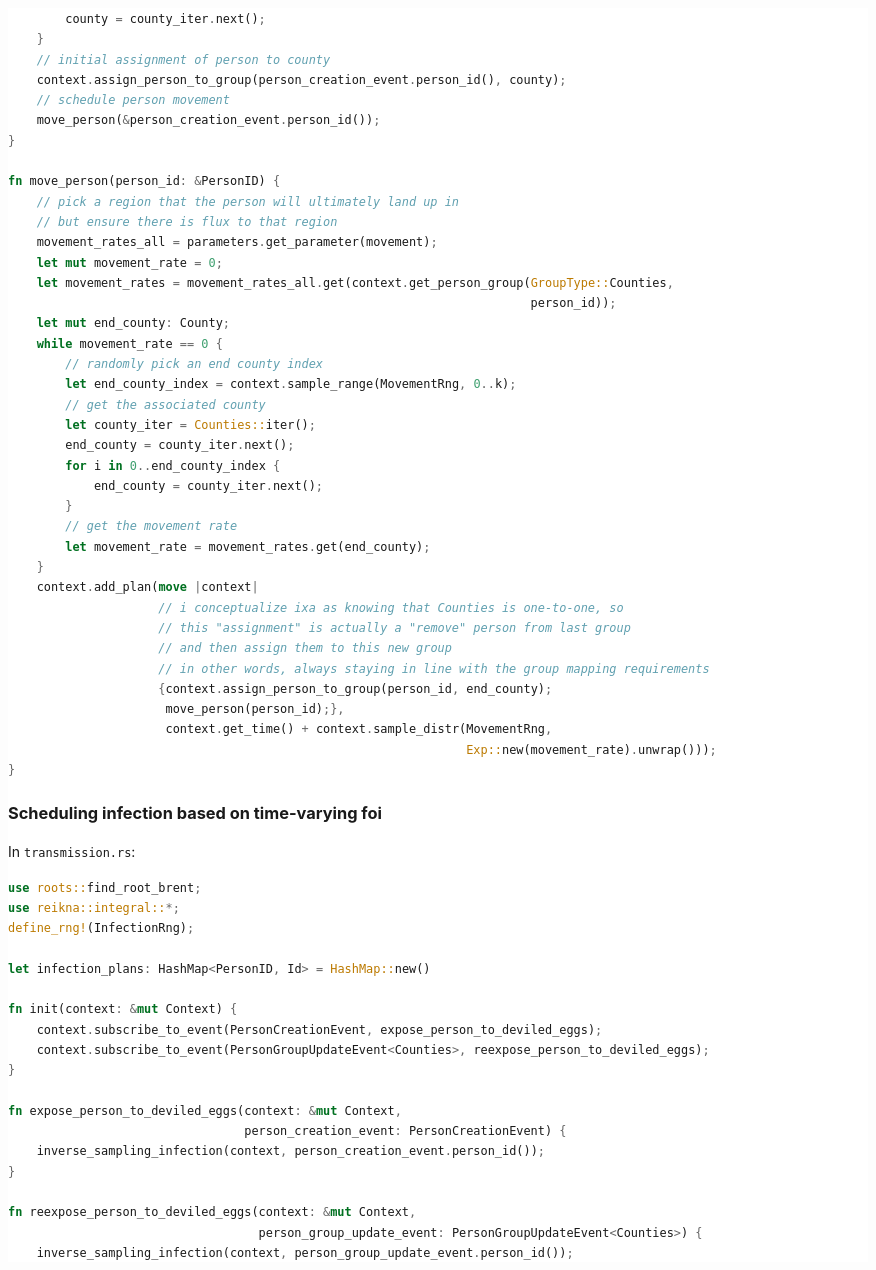 ```rust
        county = county_iter.next();
    }
    // initial assignment of person to county
    context.assign_person_to_group(person_creation_event.person_id(), county);
    // schedule person movement
    move_person(&person_creation_event.person_id());
}

fn move_person(person_id: &PersonID) {
    // pick a region that the person will ultimately land up in
    // but ensure there is flux to that region
    movement_rates_all = parameters.get_parameter(movement);
    let mut movement_rate = 0;
    let movement_rates = movement_rates_all.get(context.get_person_group(GroupType::Counties,
                                                                         person_id));
    let mut end_county: County;
    while movement_rate == 0 {
        // randomly pick an end county index
        let end_county_index = context.sample_range(MovementRng, 0..k);
        // get the associated county
        let county_iter = Counties::iter();
        end_county = county_iter.next();
        for i in 0..end_county_index {
            end_county = county_iter.next();
        }
        // get the movement rate
        let movement_rate = movement_rates.get(end_county);
    }
    context.add_plan(move |context|
                     // i conceptualize ixa as knowing that Counties is one-to-one, so
                     // this "assignment" is actually a "remove" person from last group
                     // and then assign them to this new group
                     // in other words, always staying in line with the group mapping requirements
                     {context.assign_person_to_group(person_id, end_county);
                      move_person(person_id);},
                      context.get_time() + context.sample_distr(MovementRng,
                                                                Exp::new(movement_rate).unwrap()));
}
```

### Scheduling infection based on time-varying foi

In `transmission.rs`:

```rust
use roots::find_root_brent;
use reikna::integral::*;
define_rng!(InfectionRng);

let infection_plans: HashMap<PersonID, Id> = HashMap::new()

fn init(context: &mut Context) {
    context.subscribe_to_event(PersonCreationEvent, expose_person_to_deviled_eggs);
    context.subscribe_to_event(PersonGroupUpdateEvent<Counties>, reexpose_person_to_deviled_eggs);
}

fn expose_person_to_deviled_eggs(context: &mut Context,
                                 person_creation_event: PersonCreationEvent) {
    inverse_sampling_infection(context, person_creation_event.person_id());
}

fn reexpose_person_to_deviled_eggs(context: &mut Context,
                                   person_group_update_event: PersonGroupUpdateEvent<Counties>) {
    inverse_sampling_infection(context, person_group_update_event.person_id());
```